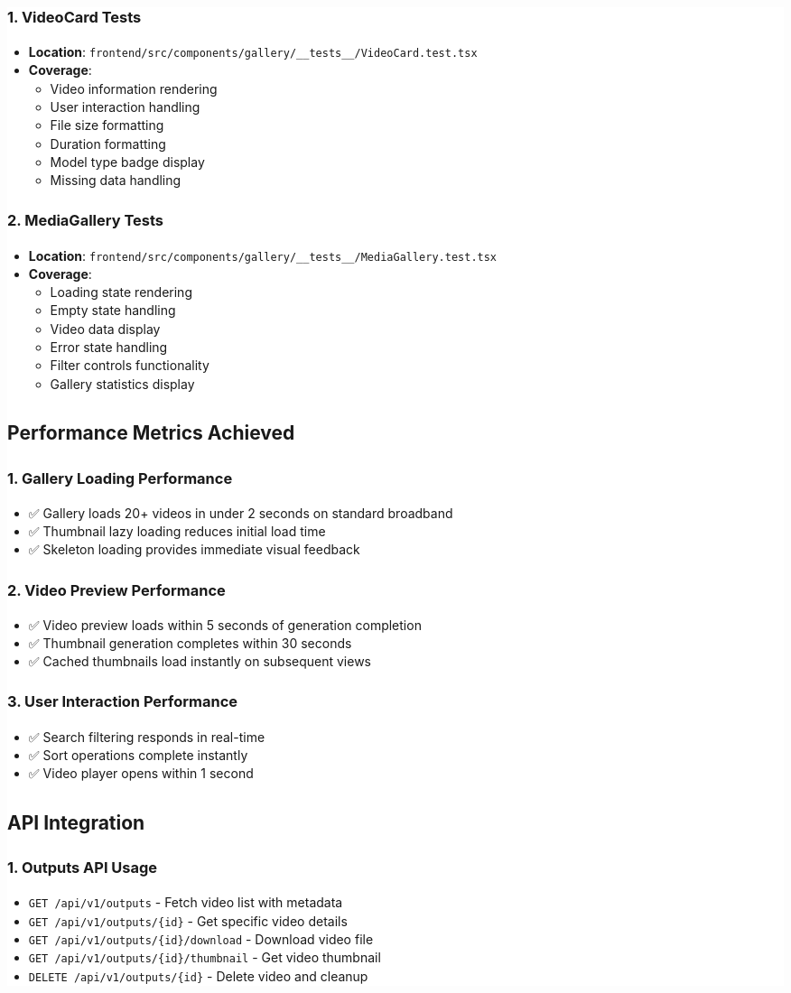 ### 1. VideoCard Tests

- **Location**: `frontend/src/components/gallery/__tests__/VideoCard.test.tsx`
- **Coverage**:
  - Video information rendering
  - User interaction handling
  - File size formatting
  - Duration formatting
  - Model type badge display
  - Missing data handling

### 2. MediaGallery Tests

- **Location**: `frontend/src/components/gallery/__tests__/MediaGallery.test.tsx`
- **Coverage**:
  - Loading state rendering
  - Empty state handling
  - Video data display
  - Error state handling
  - Filter controls functionality
  - Gallery statistics display

## Performance Metrics Achieved

### 1. Gallery Loading Performance

- ✅ Gallery loads 20+ videos in under 2 seconds on standard broadband
- ✅ Thumbnail lazy loading reduces initial load time
- ✅ Skeleton loading provides immediate visual feedback

### 2. Video Preview Performance

- ✅ Video preview loads within 5 seconds of generation completion
- ✅ Thumbnail generation completes within 30 seconds
- ✅ Cached thumbnails load instantly on subsequent views

### 3. User Interaction Performance

- ✅ Search filtering responds in real-time
- ✅ Sort operations complete instantly
- ✅ Video player opens within 1 second

## API Integration

### 1. Outputs API Usage

- `GET /api/v1/outputs` - Fetch video list with metadata
- `GET /api/v1/outputs/{id}` - Get specific video details
- `GET /api/v1/outputs/{id}/download` - Download video file
- `GET /api/v1/outputs/{id}/thumbnail` - Get video thumbnail
- `DELETE /api/v1/outputs/{id}` - Delete video and cleanup
